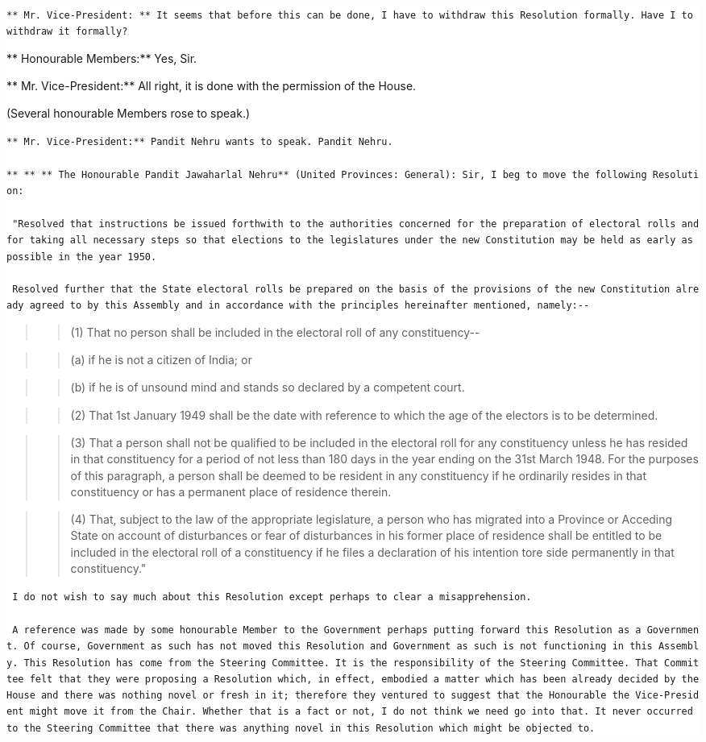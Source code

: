     ** Mr. Vice-President: ** It seems that before this can be done, I have to withdraw this Resolution formally. Have I to withdraw it formally?

   **  Honourable Members:** Yes, Sir.

   **  Mr. Vice-President:** All right, it is done with the permission of the House.

(Several honourable Members rose to speak.)

    ** Mr. Vice-President:** Pandit Nehru wants to speak. Pandit Nehru.

    ** ** ** The Honourable Pandit Jawaharlal Nehru** (United Provinces: General): Sir, I beg to move the following Resolution:

     "Resolved that instructions be issued forthwith to the authorities concerned for the preparation of electoral rolls and for taking all necessary steps so that elections to the legislatures under the new Constitution may be held as early as possible in the year 1950.

     Resolved further that the State electoral rolls be prepared on the basis of the provisions of the new Constitution already agreed to by this Assembly and in accordance with the principles hereinafter mentioned, namely:--

> > (1) That no person shall be included in the electoral roll of any
constituency--

>>

>> (a) if he is not a citizen of India; or

>>

>> (b) if he is of unsound mind and stands so declared by a competent court.

>>

>> (2) That 1st January 1949 shall be the date with reference to which the age
of the electors is to be determined.

>>

>> (3) That a person shall not be qualified to be included in the electoral
roll for any constituency unless he has resided in that constituency for a
period of not less than 180 days in the year ending on the 31st March 1948.
For the purposes of this paragraph, a person shall be deemed to be resident in
any constituency if he ordinarily resides in that constituency or has a
permanent place of residence therein.

>>

>> (4) That, subject to the law of the appropriate legislature, a person who
has migrated into a Province or Acceding State on account of disturbances or
fear of disturbances in his former place of residence shall be entitled to be
included in the electoral roll of a constituency if he files a declaration of
his intention tore side permanently in that constituency."

     I do not wish to say much about this Resolution except perhaps to clear a misapprehension.

     A reference was made by some honourable Member to the Government perhaps putting forward this Resolution as a Government. Of course, Government as such has not moved this Resolution and Government as such is not functioning in this Assembly. This Resolution has come from the Steering Committee. It is the responsibility of the Steering Committee. That Committee felt that they were proposing a Resolution which, in effect, embodied a matter which has been already decided by the House and there was nothing novel or fresh in it; therefore they ventured to suggest that the Honourable the Vice-President might move it from the Chair. Whether that is a fact or not, I do not think we need go into that. It never occurred to the Steering Committee that there was anything novel in this Resolution which might be objected to.
